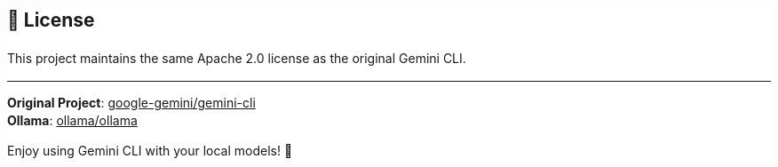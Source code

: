 ## 📄 License

This project maintains the same Apache 2.0 license as the original Gemini CLI.

---

**Original Project**: [google-gemini/gemini-cli](https://github.com/google-gemini/gemini-cli)  
**Ollama**: [ollama/ollama](https://github.com/ollama/ollama)

Enjoy using Gemini CLI with your local models! 🦙